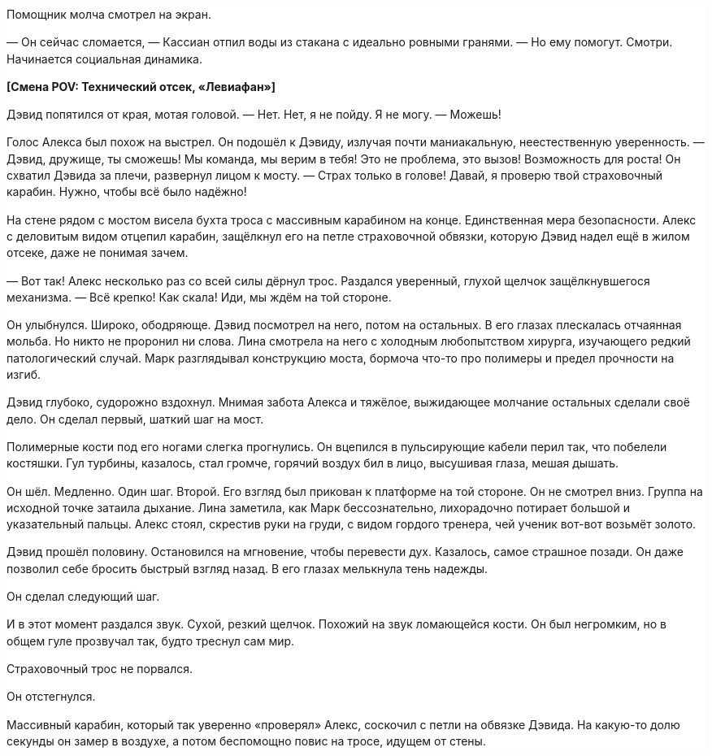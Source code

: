 Помощник молча смотрел на экран.

— Он сейчас сломается, — Кассиан отпил воды из стакана с идеально ровными гранями. — Но ему помогут. Смотри. Начинается социальная динамика.

**[Смена POV: Технический отсек, «Левиафан»]**

Дэвид попятился от края, мотая головой.
— Нет. Нет, я не пойду. Я не могу.
— Можешь!

Голос Алекса был похож на выстрел. Он подошёл к Дэвиду, излучая почти маниакальную, неестественную уверенность.
— Дэвид, дружище, ты сможешь! Мы команда, мы верим в тебя! Это не проблема, это вызов! Возможность для роста!
Он схватил Дэвида за плечи, развернул лицом к мосту.
— Страх только в голове! Давай, я проверю твой страховочный карабин. Нужно, чтобы всё было надёжно!

На стене рядом с мостом висела бухта троса с массивным карабином на конце. Единственная мера безопасности. Алекс с деловитым видом отцепил карабин, защёлкнул его на петле страховочной обвязки, которую Дэвид надел ещё в жилом отсеке, даже не понимая зачем.

— Вот так!
Алекс несколько раз со всей силы дёрнул трос. Раздался уверенный, глухой щелчок защёлкнувшегося механизма.
— Всё крепко! Как скала! Иди, мы ждём на той стороне.

Он улыбнулся. Широко, ободряюще. Дэвид посмотрел на него, потом на остальных. В его глазах плескалась отчаянная мольба. Но никто не проронил ни слова. Лина смотрела на него с холодным любопытством хирурга, изучающего редкий патологический случай. Марк разглядывал конструкцию моста, бормоча что-то про полимеры и предел прочности на изгиб.

Дэвид глубоко, судорожно вздохнул. Мнимая забота Алекса и тяжёлое, выжидающее молчание остальных сделали своё дело. Он сделал первый, шаткий шаг на мост.

Полимерные кости под его ногами слегка прогнулись. Он вцепился в пульсирующие кабели перил так, что побелели костяшки. Гул турбины, казалось, стал громче, горячий воздух бил в лицо, высушивая глаза, мешая дышать.

Он шёл. Медленно. Один шаг. Второй. Его взгляд был прикован к платформе на той стороне. Он не смотрел вниз. Группа на исходной точке затаила дыхание. Лина заметила, как Марк бессознательно, лихорадочно потирает большой и указательный пальцы. Алекс стоял, скрестив руки на груди, с видом гордого тренера, чей ученик вот-вот возьмёт золото.

Дэвид прошёл половину. Остановился на мгновение, чтобы перевести дух. Казалось, самое страшное позади. Он даже позволил себе бросить быстрый взгляд назад. В его глазах мелькнула тень надежды.

Он сделал следующий шаг.

И в этот момент раздался звук. Сухой, резкий щелчок. Похожий на звук ломающейся кости. Он был негромким, но в общем гуле прозвучал так, будто треснул сам мир.

Страховочный трос не порвался.

Он отстегнулся.

Массивный карабин, который так уверенно «проверял» Алекс, соскочил с петли на обвязке Дэвида. На какую-то долю секунды он замер в воздухе, а потом беспомощно повис на тросе, идущем от стены.
